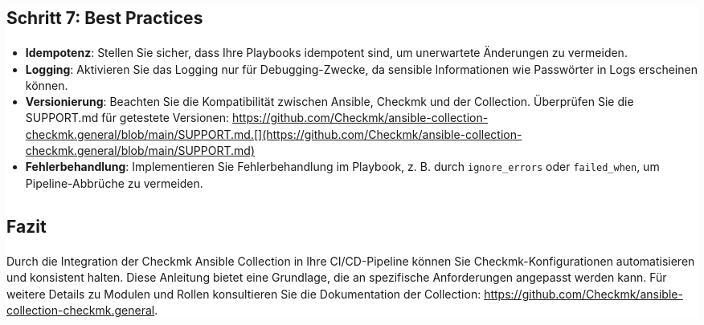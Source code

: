 ## Schritt 7: Best Practices
- **Idempotenz**: Stellen Sie sicher, dass Ihre Playbooks idempotent sind, um unerwartete Änderungen zu vermeiden.
- **Logging**: Aktivieren Sie das Logging nur für Debugging-Zwecke, da sensible Informationen wie Passwörter in Logs erscheinen können.[](https://github.com/Checkmk/ansible-collection-checkmk.general/blob/main/roles/server/README.md)
- **Versionierung**: Beachten Sie die Kompatibilität zwischen Ansible, Checkmk und der Collection. Überprüfen Sie die SUPPORT.md für getestete Versionen: https://github.com/Checkmk/ansible-collection-checkmk.general/blob/main/SUPPORT.md.[](https://github.com/Checkmk/ansible-collection-checkmk.general/blob/main/SUPPORT.md)
- **Fehlerbehandlung**: Implementieren Sie Fehlerbehandlung im Playbook, z. B. durch `ignore_errors` oder `failed_when`, um Pipeline-Abbrüche zu vermeiden.

## Fazit
Durch die Integration der Checkmk Ansible Collection in Ihre CI/CD-Pipeline können Sie Checkmk-Konfigurationen automatisieren und konsistent halten. Diese Anleitung bietet eine Grundlage, die an spezifische Anforderungen angepasst werden kann. Für weitere Details zu Modulen und Rollen konsultieren Sie die Dokumentation der Collection: https://github.com/Checkmk/ansible-collection-checkmk.general.
